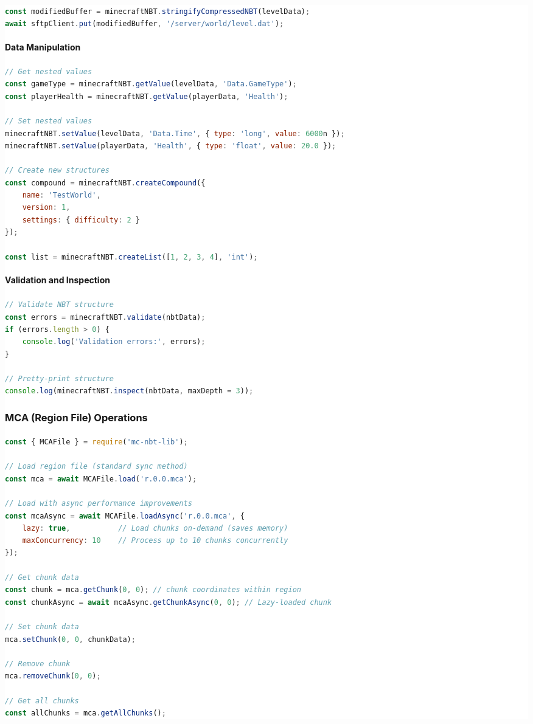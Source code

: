 ```javascript
const modifiedBuffer = minecraftNBT.stringifyCompressedNBT(levelData);
await sftpClient.put(modifiedBuffer, '/server/world/level.dat');
```

#### Data Manipulation

```javascript
// Get nested values
const gameType = minecraftNBT.getValue(levelData, 'Data.GameType');
const playerHealth = minecraftNBT.getValue(playerData, 'Health');

// Set nested values
minecraftNBT.setValue(levelData, 'Data.Time', { type: 'long', value: 6000n });
minecraftNBT.setValue(playerData, 'Health', { type: 'float', value: 20.0 });

// Create new structures
const compound = minecraftNBT.createCompound({
    name: 'TestWorld',
    version: 1,
    settings: { difficulty: 2 }
});

const list = minecraftNBT.createList([1, 2, 3, 4], 'int');
```

#### Validation and Inspection

```javascript
// Validate NBT structure
const errors = minecraftNBT.validate(nbtData);
if (errors.length > 0) {
    console.log('Validation errors:', errors);
}

// Pretty-print structure
console.log(minecraftNBT.inspect(nbtData, maxDepth = 3));
```

### MCA (Region File) Operations

```javascript
const { MCAFile } = require('mc-nbt-lib');

// Load region file (standard sync method)
const mca = await MCAFile.load('r.0.0.mca');

// Load with async performance improvements
const mcaAsync = await MCAFile.loadAsync('r.0.0.mca', {
    lazy: true,           // Load chunks on-demand (saves memory)
    maxConcurrency: 10    // Process up to 10 chunks concurrently
});

// Get chunk data
const chunk = mca.getChunk(0, 0); // chunk coordinates within region
const chunkAsync = await mcaAsync.getChunkAsync(0, 0); // Lazy-loaded chunk

// Set chunk data
mca.setChunk(0, 0, chunkData);

// Remove chunk
mca.removeChunk(0, 0);

// Get all chunks
const allChunks = mca.getAllChunks();

```